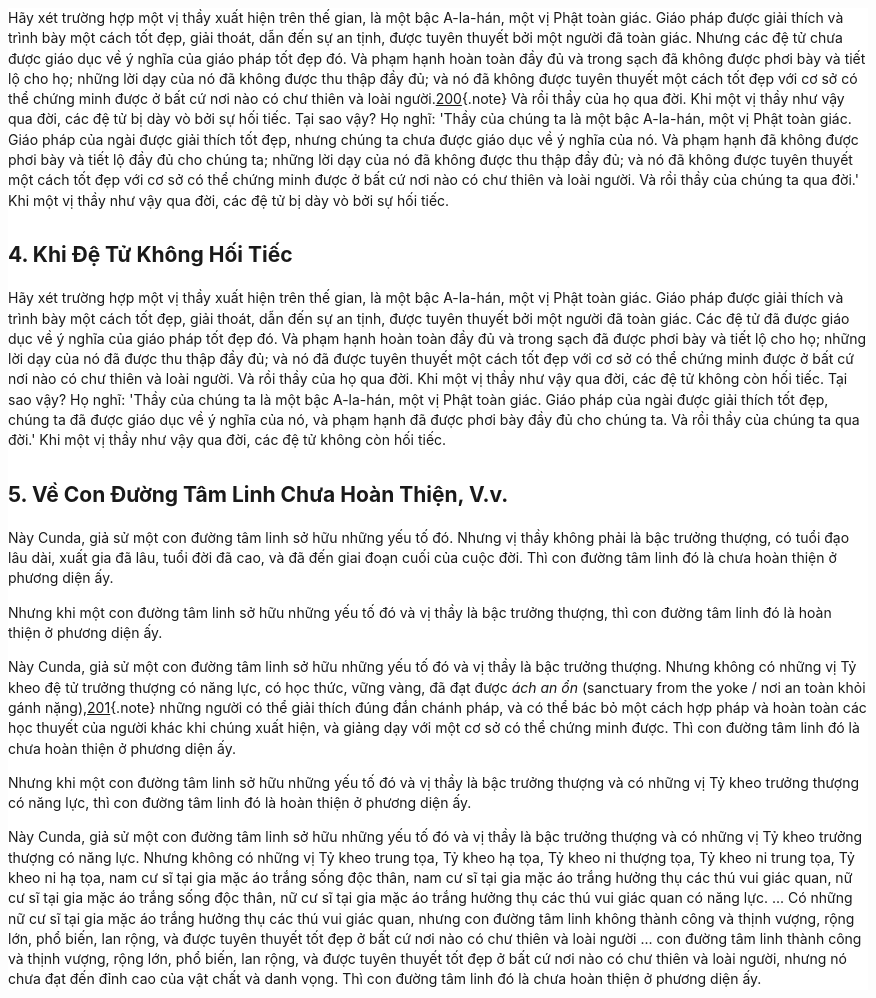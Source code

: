 Hãy xét trường hợp một vị thầy xuất hiện trên thế gian, là một bậc A-la-hán, một vị Phật toàn giác. Giáo pháp được giải thích và trình bày một cách tốt đẹp, giải thoát, dẫn đến sự an tịnh, được tuyên thuyết bởi một người đã toàn giác. Nhưng các đệ tử chưa được giáo dục về ý nghĩa của giáo pháp tốt đẹp đó. Và phạm hạnh hoàn toàn đầy đủ và trong sạch đã không được phơi bày và tiết lộ cho họ; những lời dạy của nó đã không được thu thập đầy đủ; và nó đã không được tuyên thuyết một cách tốt đẹp với cơ sở có thể chứng minh được ở bất cứ nơi nào có chư thiên và loài người.[200](/kinhtruongbo/sujato-vi/notes/29#200){.note} Và rồi thầy của họ qua đời. Khi một vị thầy như vậy qua đời, các đệ tử bị dày vò bởi sự hối tiếc. Tại sao vậy? Họ nghĩ: 'Thầy của chúng ta là một bậc A-la-hán, một vị Phật toàn giác. Giáo pháp của ngài được giải thích tốt đẹp, nhưng chúng ta chưa được giáo dục về ý nghĩa của nó. Và phạm hạnh đã không được phơi bày và tiết lộ đầy đủ cho chúng ta; những lời dạy của nó đã không được thu thập đầy đủ; và nó đã không được tuyên thuyết một cách tốt đẹp với cơ sở có thể chứng minh được ở bất cứ nơi nào có chư thiên và loài người. Và rồi thầy của chúng ta qua đời.' Khi một vị thầy như vậy qua đời, các đệ tử bị dày vò bởi sự hối tiếc.


## 4. Khi Đệ Tử Không Hối Tiếc

Hãy xét trường hợp một vị thầy xuất hiện trên thế gian, là một bậc A-la-hán, một vị Phật toàn giác. Giáo pháp được giải thích và trình bày một cách tốt đẹp, giải thoát, dẫn đến sự an tịnh, được tuyên thuyết bởi một người đã toàn giác. Các đệ tử đã được giáo dục về ý nghĩa của giáo pháp tốt đẹp đó. Và phạm hạnh hoàn toàn đầy đủ và trong sạch đã được phơi bày và tiết lộ cho họ; những lời dạy của nó đã được thu thập đầy đủ; và nó đã được tuyên thuyết một cách tốt đẹp với cơ sở có thể chứng minh được ở bất cứ nơi nào có chư thiên và loài người. Và rồi thầy của họ qua đời. Khi một vị thầy như vậy qua đời, các đệ tử không còn hối tiếc. Tại sao vậy? Họ nghĩ: 'Thầy của chúng ta là một bậc A-la-hán, một vị Phật toàn giác. Giáo pháp của ngài được giải thích tốt đẹp, chúng ta đã được giáo dục về ý nghĩa của nó, và phạm hạnh đã được phơi bày đầy đủ cho chúng ta. Và rồi thầy của chúng ta qua đời.' Khi một vị thầy như vậy qua đời, các đệ tử không còn hối tiếc.


## 5. Về Con Đường Tâm Linh Chưa Hoàn Thiện, V.v.

Này Cunda, giả sử một con đường tâm linh sở hữu những yếu tố đó. Nhưng vị thầy không phải là bậc trưởng thượng, có tuổi đạo lâu dài, xuất gia đã lâu, tuổi đời đã cao, và đã đến giai đoạn cuối của cuộc đời. Thì con đường tâm linh đó là chưa hoàn thiện ở phương diện ấy.

Nhưng khi một con đường tâm linh sở hữu những yếu tố đó và vị thầy là bậc trưởng thượng, thì con đường tâm linh đó là hoàn thiện ở phương diện ấy.

Này Cunda, giả sử một con đường tâm linh sở hữu những yếu tố đó và vị thầy là bậc trưởng thượng. Nhưng không có những vị Tỷ kheo đệ tử trưởng thượng có năng lực, có học thức, vững vàng, đã đạt được *ách an ổn* (sanctuary from the yoke / nơi an toàn khỏi gánh nặng),[201](/kinhtruongbo/sujato-vi/notes/29#201){.note} những người có thể giải thích đúng đắn chánh pháp, và có thể bác bỏ một cách hợp pháp và hoàn toàn các học thuyết của người khác khi chúng xuất hiện, và giảng dạy với một cơ sở có thể chứng minh được. Thì con đường tâm linh đó là chưa hoàn thiện ở phương diện ấy.

Nhưng khi một con đường tâm linh sở hữu những yếu tố đó và vị thầy là bậc trưởng thượng và có những vị Tỷ kheo trưởng thượng có năng lực, thì con đường tâm linh đó là hoàn thiện ở phương diện ấy.

Này Cunda, giả sử một con đường tâm linh sở hữu những yếu tố đó và vị thầy là bậc trưởng thượng và có những vị Tỷ kheo trưởng thượng có năng lực. Nhưng không có những vị Tỷ kheo trung tọa, Tỷ kheo hạ tọa, Tỷ kheo ni thượng tọa, Tỷ kheo ni trung tọa, Tỷ kheo ni hạ tọa, nam cư sĩ tại gia mặc áo trắng sống độc thân, nam cư sĩ tại gia mặc áo trắng hưởng thụ các thú vui giác quan, nữ cư sĩ tại gia mặc áo trắng sống độc thân, nữ cư sĩ tại gia mặc áo trắng hưởng thụ các thú vui giác quan có năng lực. ... Có những nữ cư sĩ tại gia mặc áo trắng hưởng thụ các thú vui giác quan, nhưng con đường tâm linh không thành công và thịnh vượng, rộng lớn, phổ biến, lan rộng, và được tuyên thuyết tốt đẹp ở bất cứ nơi nào có chư thiên và loài người ... con đường tâm linh thành công và thịnh vượng, rộng lớn, phổ biến, lan rộng, và được tuyên thuyết tốt đẹp ở bất cứ nơi nào có chư thiên và loài người, nhưng nó chưa đạt đến đỉnh cao của vật chất và danh vọng. Thì con đường tâm linh đó là chưa hoàn thiện ở phương diện ấy.
